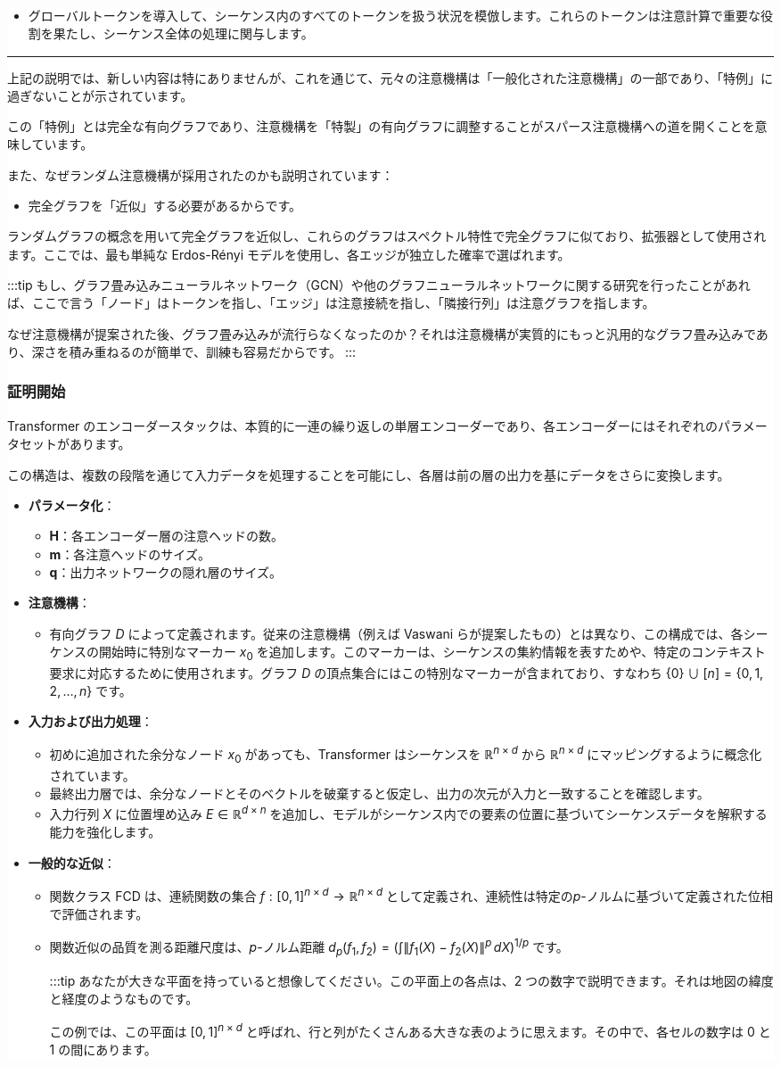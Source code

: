    - グローバルトークンを導入して、シーケンス内のすべてのトークンを扱う状況を模倣します。これらのトークンは注意計算で重要な役割を果たし、シーケンス全体の処理に関与します。

---

上記の説明では、新しい内容は特にありませんが、これを通じて、元々の注意機構は「一般化された注意機構」の一部であり、「特例」に過ぎないことが示されています。

この「特例」とは完全な有向グラフであり、注意機構を「特製」の有向グラフに調整することがスパース注意機構への道を開くことを意味しています。

また、なぜランダム注意機構が採用されたのかも説明されています：

- 完全グラフを「近似」する必要があるからです。

ランダムグラフの概念を用いて完全グラフを近似し、これらのグラフはスペクトル特性で完全グラフに似ており、拡張器として使用されます。ここでは、最も単純な Erdos-Rényi モデルを使用し、各エッジが独立した確率で選ばれます。

:::tip
もし、グラフ畳み込みニューラルネットワーク（GCN）や他のグラフニューラルネットワークに関する研究を行ったことがあれば、ここで言う「ノード」はトークンを指し、「エッジ」は注意接続を指し、「隣接行列」は注意グラフを指します。

なぜ注意機構が提案された後、グラフ畳み込みが流行らなくなったのか？それは注意機構が実質的にもっと汎用的なグラフ畳み込みであり、深さを積み重ねるのが簡単で、訓練も容易だからです。
:::

### 証明開始

Transformer のエンコーダースタックは、本質的に一連の繰り返しの単層エンコーダーであり、各エンコーダーにはそれぞれのパラメータセットがあります。

この構造は、複数の段階を通じて入力データを処理することを可能にし、各層は前の層の出力を基にデータをさらに変換します。

- **パラメータ化**：

  - **H**：各エンコーダー層の注意ヘッドの数。
  - **m**：各注意ヘッドのサイズ。
  - **q**：出力ネットワークの隠れ層のサイズ。

- **注意機構**：

  - 有向グラフ $D$ によって定義されます。従来の注意機構（例えば Vaswani らが提案したもの）とは異なり、この構成では、各シーケンスの開始時に特別なマーカー $x_0$ を追加します。このマーカーは、シーケンスの集約情報を表すためや、特定のコンテキスト要求に対応するために使用されます。グラフ $D$ の頂点集合にはこの特別なマーカーが含まれており、すなわち $\{0\} \cup [n] = \{0, 1, 2, \ldots, n\}$ です。

- **入力および出力処理**：

  - 初めに追加された余分なノード $x_0$ があっても、Transformer はシーケンスを $\mathbb{R}^{n \times d}$ から $\mathbb{R}^{n \times d}$ にマッピングするように概念化されています。
  - 最終出力層では、余分なノードとそのベクトルを破棄すると仮定し、出力の次元が入力と一致することを確認します。
  - 入力行列 $X$ に位置埋め込み $E \in \mathbb{R}^{d \times n}$ を追加し、モデルがシーケンス内での要素の位置に基づいてシーケンスデータを解釈する能力を強化します。

- **一般的な近似**：

  - 関数クラス $\text{FCD}$ は、連続関数の集合 $f: [0, 1]^{n \times d} \to \mathbb{R}^{n \times d}$ として定義され、連続性は特定の$p$-ノルムに基づいて定義された位相で評価されます。
  - 関数近似の品質を測る距離尺度は、$p$-ノルム距離 $d_p(f_1, f_2) = \left(\int \|f_1(X) - f_2(X)\|^p \, dX\right)^{1/p}$ です。

    :::tip
    あなたが大きな平面を持っていると想像してください。この平面上の各点は、2 つの数字で説明できます。それは地図の緯度と経度のようなものです。

    この例では、この平面は $[0, 1]^{n \times d}$ と呼ばれ、行と列がたくさんある大きな表のように思えます。その中で、各セルの数字は 0 と 1 の間にあります。
